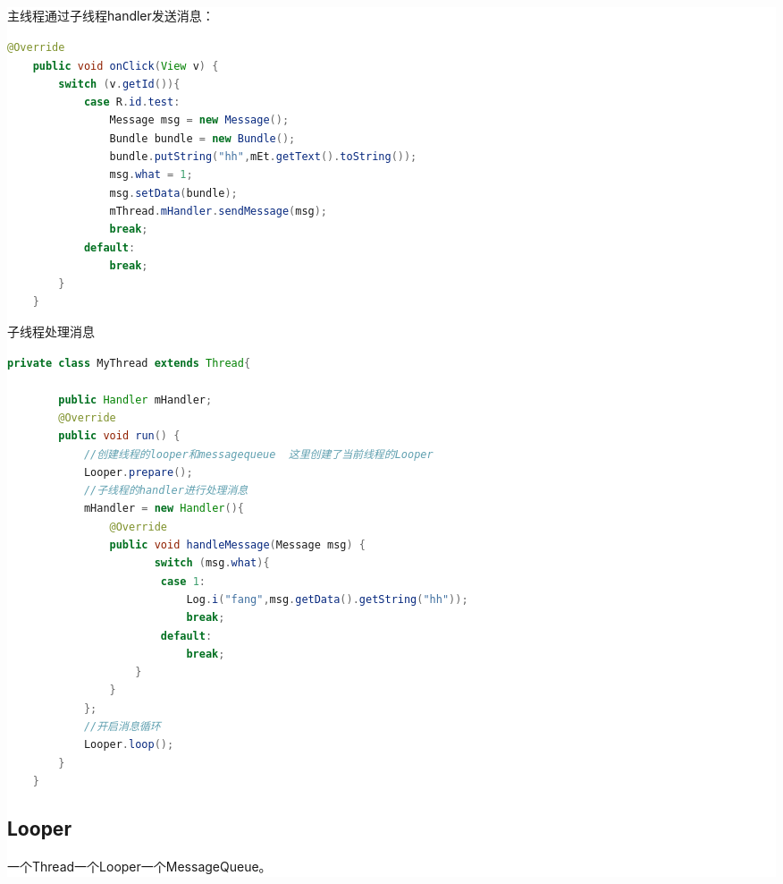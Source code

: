 主线程通过子线程handler发送消息：

```java
@Override
    public void onClick(View v) {
        switch (v.getId()){
            case R.id.test:
                Message msg = new Message();
                Bundle bundle = new Bundle();
                bundle.putString("hh",mEt.getText().toString());
                msg.what = 1;
                msg.setData(bundle);
                mThread.mHandler.sendMessage(msg);
                break;
            default:
                break;
        }
    }
```

子线程处理消息

```java
private class MyThread extends Thread{
 
        public Handler mHandler;
        @Override
        public void run() {
            //创建线程的looper和messagequeue  这里创建了当前线程的Looper
            Looper.prepare();
            //子线程的handler进行处理消息
            mHandler = new Handler(){
                @Override
                public void handleMessage(Message msg) {
                       switch (msg.what){
                        case 1:
                            Log.i("fang",msg.getData().getString("hh"));
                            break;
                        default:
                            break;
                    }
                }
            };
            //开启消息循环
            Looper.loop();
        }
    }
```

## Looper

一个Thread一个Looper一个MessageQueue。
